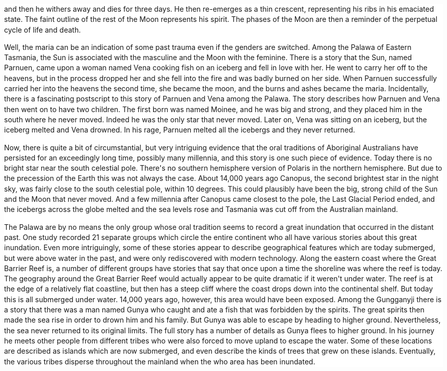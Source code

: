 and then he withers away and dies for three days.  He then re-emerges as a thin
crescent, representing his ribs in his emaciated state.  The faint outline of
the rest of the Moon represents his spirit.  The phases of the Moon are then a
reminder of the perpetual cycle of life and death.

Well, the maria can be an indication of some past trauma even if the genders
are switched.  Among the Palawa of Eastern Tasmania, the Sun is associated with
the masculine and the Moon with the feminine.  There is a story that the Sun,
named Parnuen, came upon a woman named Vena cooking fish on an iceberg and fell
in love with her.  He went to carry her off to the heavens, but in the process
dropped her and she fell into the fire and was badly burned on her side.  When
Parnuen successfully carried her into the heavens the second time, she became
the moon, and the burns and ashes became the maria.  Incidentally, there is a
fascinating postscript to this story of Parnuen and Vena among the Palawa.  The
story describes how Parnuen and Vena then went on to have two children.  The
first born was named Moinee, and he was big and strong, and they placed him in
the south where he never moved.  Indeed he was the only star that never moved.
Later on, Vena was sitting on an iceberg, but the iceberg melted and Vena
drowned.  In his rage, Parnuen melted all the icebergs and they never returned.

Now, there is quite a bit of circumstantial, but very intriguing evidence that
the oral traditions of Aboriginal Australians have persisted for an exceedingly
long time, possibly many millennia, and this story is one such piece of
evidence.  Today there is no bright star near the south celestial pole.
There's no southern hemisphere version of Polaris in the northern hemisphere.
But due to the precession of the Earth this was not always the case.  About
14,000 years ago Canopus, the second brightest star in the night sky, was
fairly close to the south celestial pole, within 10 degrees.  This could
plausibly have been the big, strong child of the Sun and the Moon that never
moved.  And a few millennia after Canopus came closest to the pole, the Last
Glacial Period ended, and the icebergs across the globe melted and the sea
levels rose and Tasmania was cut off from the Australian mainland.

The Palawa are by no means the only group whose oral tradition seems to record
a great inundation that occurred in the distant past.  One study recorded 21
separate groups which circle the entire continent who all have various stories
about this great inundation.  Even more intriguingly, some of these stories
appear to describe geographical features which are today submerged, but were
above water in the past, and were only rediscovered with modern technology.
Along the eastern coast where the Great Barrier Reef is, a number of different
groups have stories that say that once upon a time the shoreline was where the
reef is today.  The geography around the Great Barrier Reef would actually
appear to be quite dramatic if it weren't under water.  The reef is at the edge
of a relatively flat coastline, but then has a steep cliff where the coast
drops down into the continental shelf.  But today this is all submerged under
water.  14,000 years ago, however, this area would have been exposed.  Among
the Gungganyji there is a story that there was a man named Gunya who caught and
ate a fish that was forbidden by the spirits.  The great spirits then made the
sea rise in order to drown him and his family.  But Gunya was able to escape by
heading to higher ground.  Nevertheless, the sea never returned to its original
limits.  The full story has a number of details as Gunya flees to higher
ground.  In his journey he meets other people from different tribes who were
also forced to move upland to escape the water.  Some of these locations are
described as islands which are now submerged, and even describe the kinds of
trees that grew on these islands.  Eventually, the various tribes disperse
throughout the mainland when the who area has been inundated.
